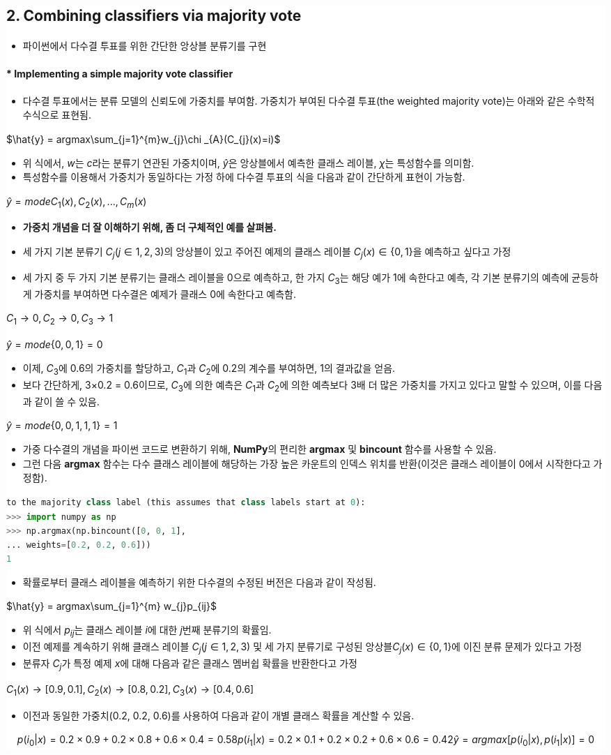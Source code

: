 ## 2. Combining classifiers via majority vote
* 파이썬에서 다수결 투표를 위한 간단한 앙상블 분류기를 구현

#### * Implementing a simple majority vote classifier

* 다수결 투표에서는 분류 모델의 신뢰도에 가중치를 부여함. 가중치가 부여된 다수결 투표(the weighted majority vote)는 아래와 같은 수학적 수식으로 표현됨. 

$\hat{y} = argmax\sum_{j=1}^{m}w_{j}\chi _{A}(C_{j}(x)=i)$

* 위 식에서, $w$는 $c$라는 분류기 연관된 가중치이며, $\hat{y}$은 앙상블에서 예측한 클래스 레이블, $\chi$는 특성함수를 의미함.
* 특성함수를 이용해서 가중치가 동일하다는 가정 하에 다수결 투표의 식을 다음과 같이 간단하게 표현이 가능함. 

$\hat{y} = mode{C_{1}(x), C_{2}(x), ... ,C_{m}(x)}$


* **가중치 개념을 더 잘 이해하기 위해, 좀 더 구체적인 예를 살펴봄.**

* 세 가지 기본 분류기 $C_{j}(j\in {1,2,3})$의 앙상블이 있고 주어진 예제의 클래스 레이블 $C_{j}(x)\in \{0,1 \}$을 예측하고 싶다고 가정
* 세 가지 중 두 가지 기본 분류기는 클래스 레이블을 0으로 예측하고, 한 가지 $C_{3}$는 해당 예가 1에 속한다고 예측, 각 기본 분류기의 예측에 균등하게 가중치를 부여하면 다수결은 예제가 클래스 0에 속한다고 예측함. 

$C_{1}\rightarrow 0, C_{2}\rightarrow 0, C_{3}\rightarrow 1$

$\hat{y} = mode \{0,0,1\} = 0$

* 이제, $C_{3}$에 0.6의 가중치를 할당하고, $C_{1}$과 $C_{2}$에 0.2의 계수를 부여하면, 1의 결과값을 얻음.
* 보다 간단하게, 3×0.2 = 0.6이므로, $C_{3}$에 의한 예측은 $C_{1}$과 $C_{2}$에 의한 예측보다 3배 더 많은 가중치를 가지고 있다고 말할 수 있으며, 이를 다음과 같이 쓸 수 있음.

$\hat{y} = mode \{0,0,1,1,1\} = 1$

* 가중 다수결의 개념을 파이썬 코드로 변환하기 위해, **NumPy**의 편리한 **argmax** 및 **bincount** 함수를 사용할 수 있음. 
* 그런 다음 **argmax** 함수는 다수 클래스 레이블에 해당하는 가장 높은 카운트의 인덱스 위치를 반환(이것은 클래스 레이블이 0에서 시작한다고 가정함).

```python
to the majority class label (this assumes that class labels start at 0):
>>> import numpy as np
>>> np.argmax(np.bincount([0, 0, 1],
... weights=[0.2, 0.2, 0.6]))
1
```

* 확률로부터 클래스 레이블을 예측하기 위한 다수결의 수정된 버전은 다음과 같이 작성됨.

$\hat{y} = argmax\sum_{j=1}^{m} w_{j}p_{ij}$

* 위 식에서 $p_{ij}$는 클래스 레이블 $i$에 대한 $j$번째 분류기의 확률임. 
* 이전 예제를 계속하기 위해 클래스 레이블 $C_{j}(j\in {1,2,3})$ 및 세 가지 분류기로 구성된 앙상블$C_{j}(x)\in \{0,1 \}$에 이진 분류 문제가 있다고 가정
* 분류자 $C_{j}$가 특정 예제 $x$에 대해 다음과 같은 클래스 멤버쉽 확률을 반환한다고 가정

$C_{1}(x)\rightarrow [0.9,0.1], C_{2}(x)\rightarrow [0.8,0.2], C_{3}(x)\rightarrow [0.4,0.6]$

* 이전과 동일한 가중치(0.2, 0.2, 0.6)를 사용하여 다음과 같이 개별 클래스 확률을 계산할 수 있음. 

$$
p(i_{0}|x)= 0.2\times 0.9 + 0.2\times 0.8 + 0.6\times 0.4 = 0.58
p(i_{1}|x)= 0.2\times 0.1 + 0.2\times 0.2 + 0.6\times 0.6 = 0.42
\hat{y} = argmax[p(i_{0}|x),p(i_{1}|x)] = 0
$$
